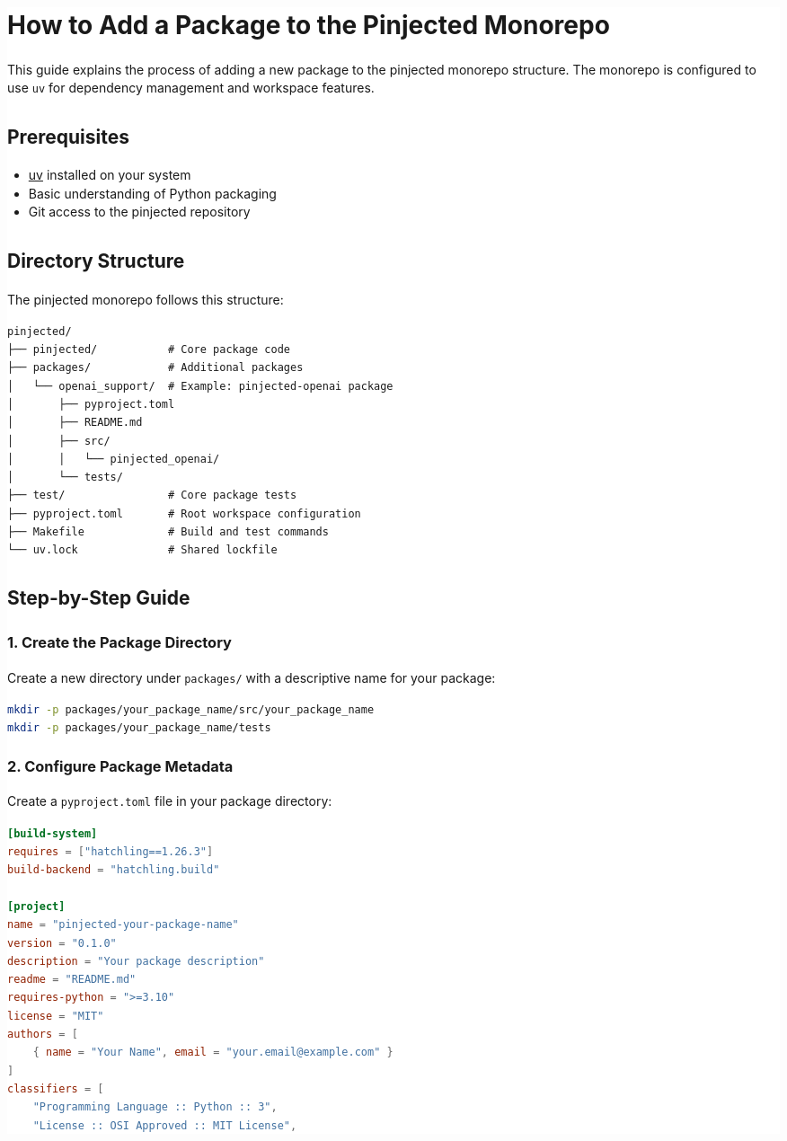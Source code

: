 # How to Add a Package to the Pinjected Monorepo

This guide explains the process of adding a new package to the pinjected monorepo structure. The monorepo is configured to use `uv` for dependency management and workspace features.

## Prerequisites

- [uv](https://github.com/astral-sh/uv) installed on your system
- Basic understanding of Python packaging
- Git access to the pinjected repository

## Directory Structure

The pinjected monorepo follows this structure:

```
pinjected/
├── pinjected/           # Core package code
├── packages/            # Additional packages
│   └── openai_support/  # Example: pinjected-openai package
│       ├── pyproject.toml
│       ├── README.md
│       ├── src/
│       │   └── pinjected_openai/
│       └── tests/
├── test/                # Core package tests
├── pyproject.toml       # Root workspace configuration
├── Makefile             # Build and test commands
└── uv.lock              # Shared lockfile
```

## Step-by-Step Guide

### 1. Create the Package Directory

Create a new directory under `packages/` with a descriptive name for your package:

```bash
mkdir -p packages/your_package_name/src/your_package_name
mkdir -p packages/your_package_name/tests
```

### 2. Configure Package Metadata

Create a `pyproject.toml` file in your package directory:

```toml
[build-system]
requires = ["hatchling==1.26.3"]
build-backend = "hatchling.build"

[project]
name = "pinjected-your-package-name"
version = "0.1.0"
description = "Your package description"
readme = "README.md"
requires-python = ">=3.10"
license = "MIT"
authors = [
    { name = "Your Name", email = "your.email@example.com" }
]
classifiers = [
    "Programming Language :: Python :: 3",
    "License :: OSI Approved :: MIT License",
```